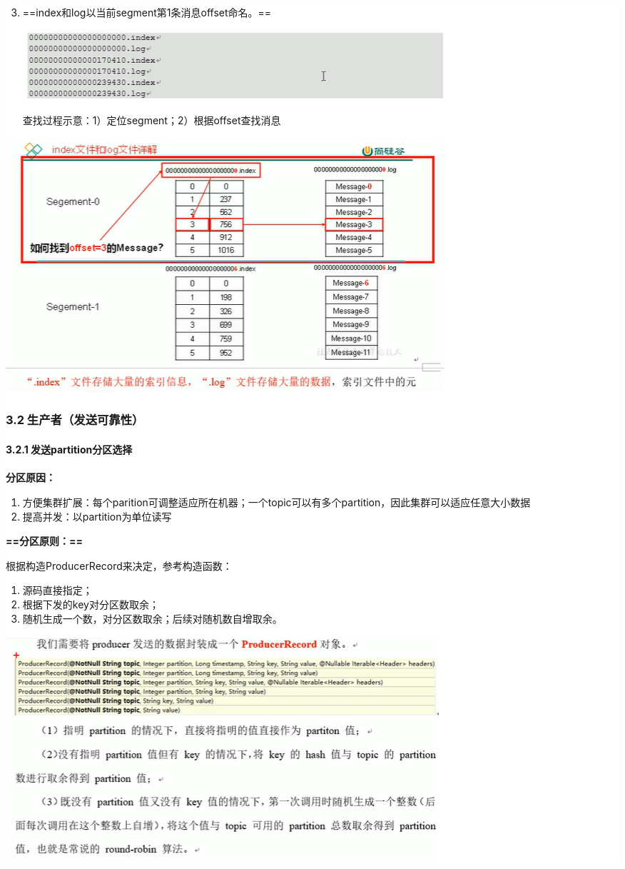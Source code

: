 3. ==index和log以当前segment第1条消息offset命名。==

   ![1610895931005](Kafka-尚学堂.assets/1610895931005.png)

   查找过程示意：1）定位segment；2）根据offset查找消息

![1610896011456](Kafka-尚学堂.assets/1610896011456.png)



### 3.2 生产者（发送可靠性）

#### 3.2.1 发送partition分区选择

**分区原因：**

1. 方便集群扩展：每个parition可调整适应所在机器；一个topic可以有多个partition，因此集群可以适应任意大小数据
2. 提高并发：以partition为单位读写

**==分区原则：==**

  根据构造ProducerRecord来决定，参考构造函数：

1. 源码直接指定；
2. 根据下发的key对分区数取余；
3. 随机生成一个数，对分区数取余；后续对随机数自增取余。

![1610896517833](Kafka-尚学堂.assets/1610896517833.png)

